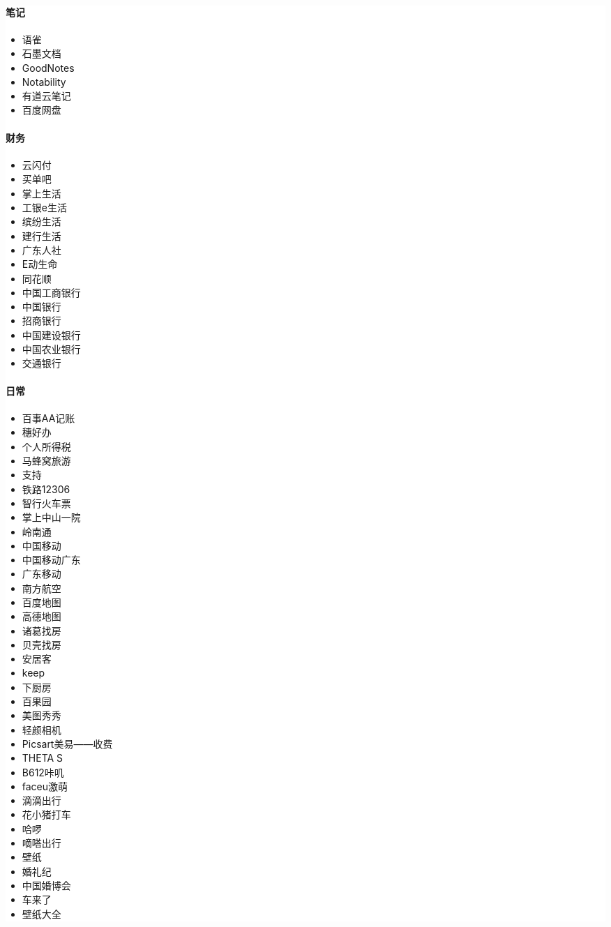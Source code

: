 #### 笔记

- 语雀
- 石墨文档
- GoodNotes
- Notability
- 有道云笔记
- 百度网盘

#### 财务

- 云闪付
- 买单吧
- 掌上生活
- 工银e生活
- 缤纷生活
- 建行生活
- 广东人社
- E动生命
- 同花顺
- 中国工商银行
- 中国银行
- 招商银行
- 中国建设银行
- 中国农业银行
- 交通银行

#### 日常

* 百事AA记账
* 穗好办
* 个人所得税
* 马蜂窝旅游
* 支持
* 铁路12306
* 智行火车票
* 掌上中山一院
* 岭南通
* 中国移动
* 中国移动广东
* 广东移动
* 南方航空
* 百度地图
* 高德地图
* 诸葛找房
* 贝壳找房
* 安居客
* keep
* 下厨房
* 百果园
* 美图秀秀
* 轻颜相机
* Picsart美易——收费
* THETA S
* B612咔叽
* faceu激萌
* 滴滴出行
* 花小猪打车
* 哈啰
* 嘀嗒出行
* 壁纸
* 婚礼纪
* 中国婚博会
* 车来了
* 壁纸大全
